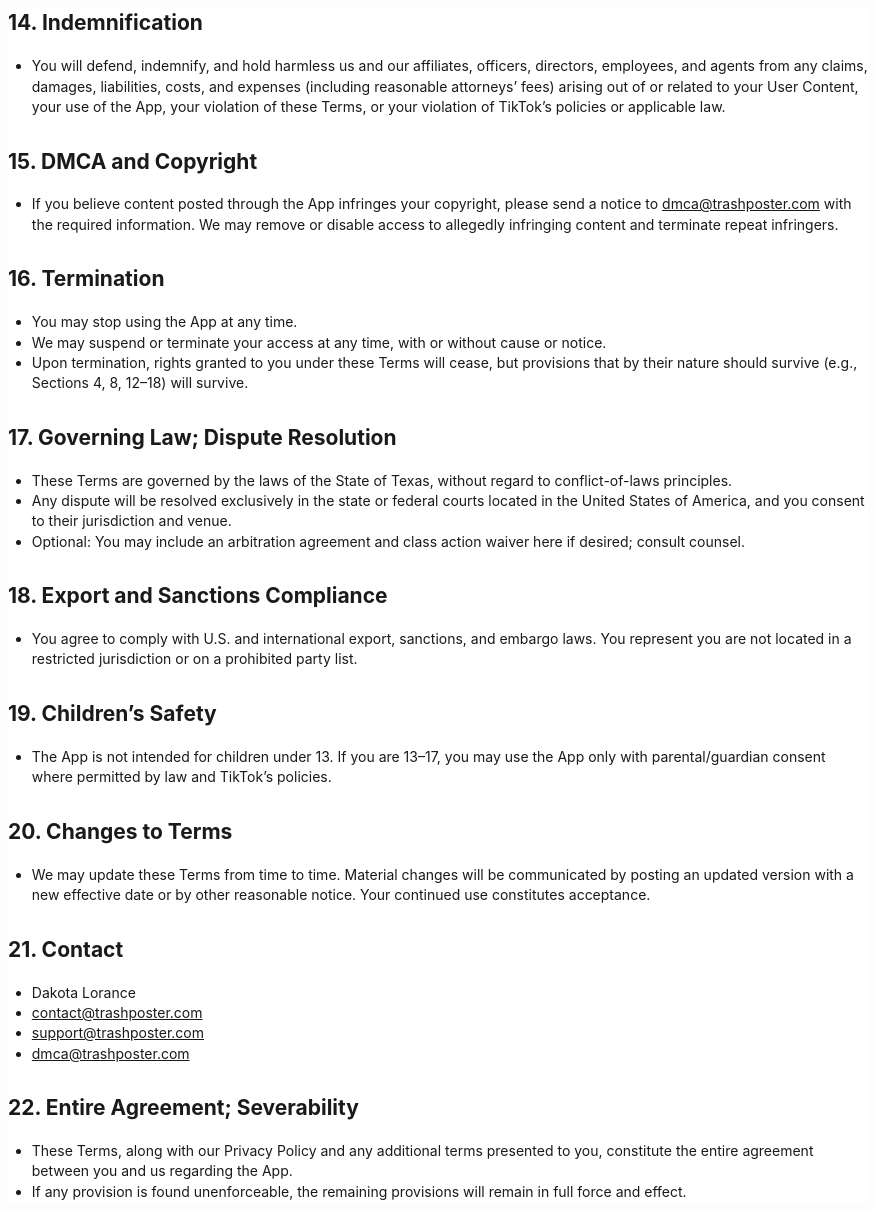 ## 14. Indemnification
-  You will defend, indemnify, and hold harmless us and our affiliates, officers, directors, employees, and agents from any claims, damages, liabilities, costs, and expenses (including reasonable attorneys’ fees) arising out of or related to your User Content, your use of the App, your violation of these Terms, or your violation of TikTok’s policies or applicable law.

## 15. DMCA and Copyright
-  If you believe content posted through the App infringes your copyright, please send a notice to dmca@trashposter.com with the required information. We may remove or disable access to allegedly infringing content and terminate repeat infringers.

## 16. Termination
-  You may stop using the App at any time.
-  We may suspend or terminate your access at any time, with or without cause or notice.
-  Upon termination, rights granted to you under these Terms will cease, but provisions that by their nature should survive (e.g., Sections 4, 8, 12–18) will survive.

## 17. Governing Law; Dispute Resolution
-  These Terms are governed by the laws of the State of Texas, without regard to conflict-of-laws principles.
-  Any dispute will be resolved exclusively in the state or federal courts located in the United States of America, and you consent to their jurisdiction and venue.
-  Optional: You may include an arbitration agreement and class action waiver here if desired; consult counsel.

## 18. Export and Sanctions Compliance
-  You agree to comply with U.S. and international export, sanctions, and embargo laws. You represent you are not located in a restricted jurisdiction or on a prohibited party list.

## 19. Children’s Safety
-  The App is not intended for children under 13. If you are 13–17, you may use the App only with parental/guardian consent where permitted by law and TikTok’s policies.

## 20. Changes to Terms
-  We may update these Terms from time to time. Material changes will be communicated by posting an updated version with a new effective date or by other reasonable notice. Your continued use constitutes acceptance.

## 21. Contact
-  Dakota Lorance
-  contact@trashposter.com
-  support@trashposter.com
-  dmca@trashposter.com
  

## 22. Entire Agreement; Severability
-  These Terms, along with our Privacy Policy and any additional terms presented to you, constitute the entire agreement between you and us regarding the App.
-  If any provision is found unenforceable, the remaining provisions will remain in full force and effect.
